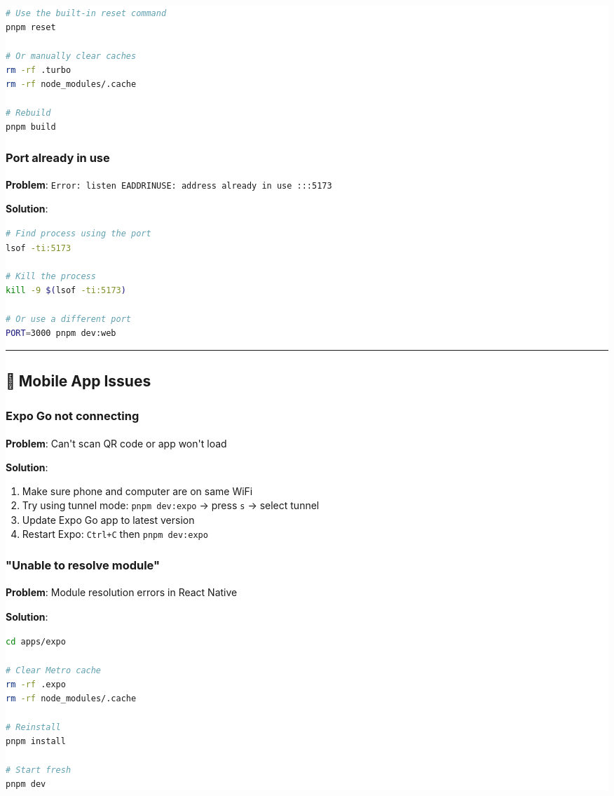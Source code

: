 ```bash
# Use the built-in reset command
pnpm reset

# Or manually clear caches
rm -rf .turbo
rm -rf node_modules/.cache

# Rebuild
pnpm build
```

### Port already in use

**Problem**: `Error: listen EADDRINUSE: address already in use :::5173`

**Solution**:

```bash
# Find process using the port
lsof -ti:5173

# Kill the process
kill -9 $(lsof -ti:5173)

# Or use a different port
PORT=3000 pnpm dev:web
```

---

## 📱 Mobile App Issues

### Expo Go not connecting

**Problem**: Can't scan QR code or app won't load

**Solution**:

1. Make sure phone and computer are on same WiFi
2. Try using tunnel mode: `pnpm dev:expo` → press `s` → select tunnel
3. Update Expo Go app to latest version
4. Restart Expo: `Ctrl+C` then `pnpm dev:expo`

### "Unable to resolve module"

**Problem**: Module resolution errors in React Native

**Solution**:

```bash
cd apps/expo

# Clear Metro cache
rm -rf .expo
rm -rf node_modules/.cache

# Reinstall
pnpm install

# Start fresh
pnpm dev
```
